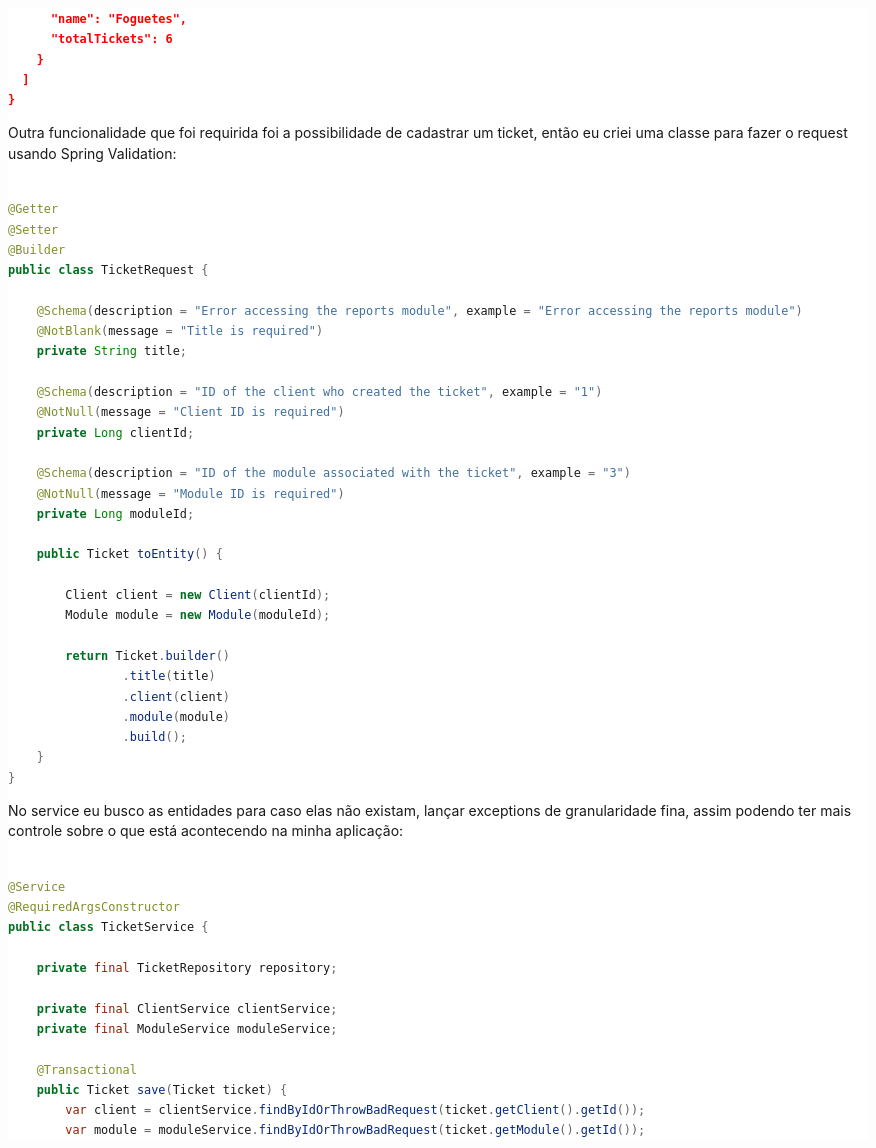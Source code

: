 ```json
      "name": "Foguetes",
      "totalTickets": 6
    }
  ]
}
```

Outra funcionalidade que foi requirida foi a possibilidade de cadastrar um ticket, então eu criei uma classe para fazer
o request usando Spring Validation:

```java

@Getter
@Setter
@Builder
public class TicketRequest {

    @Schema(description = "Error accessing the reports module", example = "Error accessing the reports module")
    @NotBlank(message = "Title is required")
    private String title;

    @Schema(description = "ID of the client who created the ticket", example = "1")
    @NotNull(message = "Client ID is required")
    private Long clientId;

    @Schema(description = "ID of the module associated with the ticket", example = "3")
    @NotNull(message = "Module ID is required")
    private Long moduleId;

    public Ticket toEntity() {

        Client client = new Client(clientId);
        Module module = new Module(moduleId);

        return Ticket.builder()
                .title(title)
                .client(client)
                .module(module)
                .build();
    }
}

```

No service eu busco as entidades para caso elas não existam, lançar exceptions de granularidade fina, assim podendo ter
mais controle sobre o que está acontecendo na minha aplicação:

```java

@Service
@RequiredArgsConstructor
public class TicketService {

    private final TicketRepository repository;

    private final ClientService clientService;
    private final ModuleService moduleService;

    @Transactional
    public Ticket save(Ticket ticket) {
        var client = clientService.findByIdOrThrowBadRequest(ticket.getClient().getId());
        var module = moduleService.findByIdOrThrowBadRequest(ticket.getModule().getId());
```